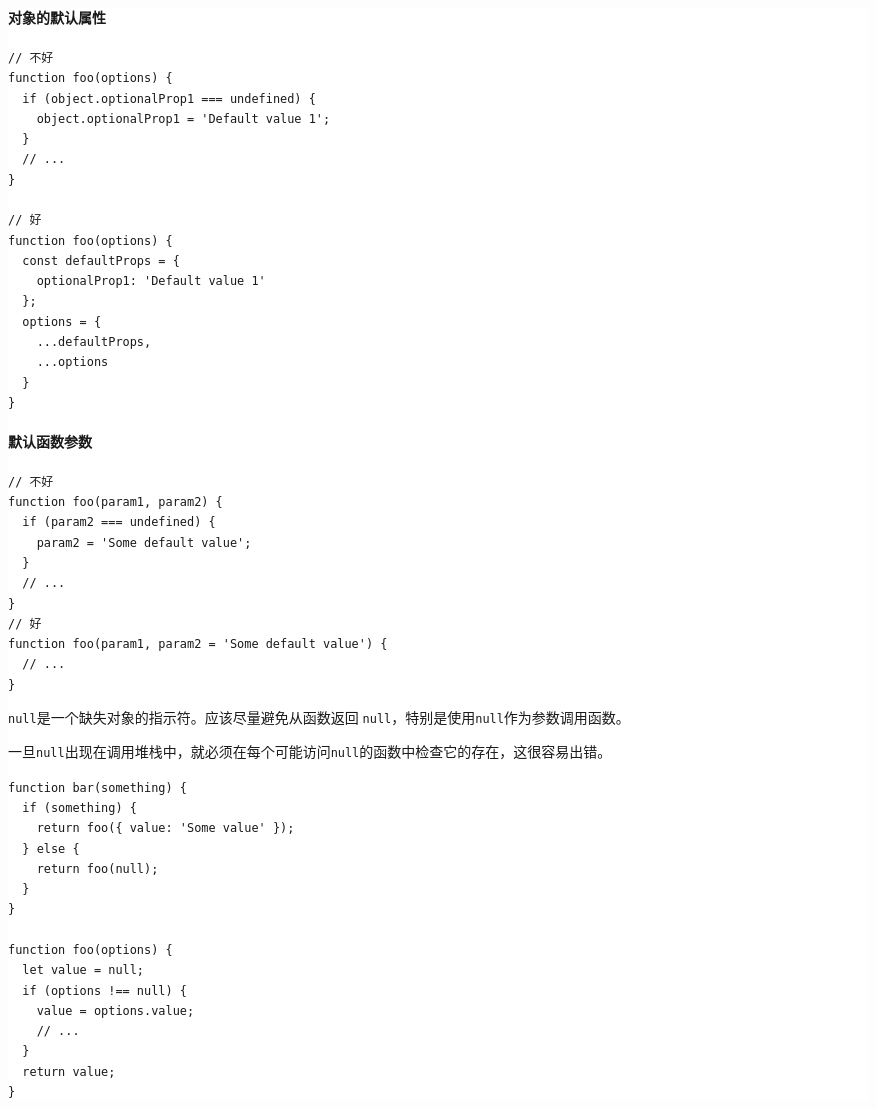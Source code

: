 #### **对象的默认属性**

```
// 不好
function foo(options) {
  if (object.optionalProp1 === undefined) {
    object.optionalProp1 = 'Default value 1';
  }
  // ...
}

// 好
function foo(options) {
  const defaultProps = {
    optionalProp1: 'Default value 1'
  };
  options = {
    ...defaultProps,
    ...options
  }
}

```

#### 默认函数参数

```
// 不好
function foo(param1, param2) {
  if (param2 === undefined) {
    param2 = 'Some default value';
  }
  // ...
}
// 好
function foo(param1, param2 = 'Some default value') {
  // ...
}

```

`null`是一个缺失对象的指示符。应该尽量避免从函数返回 `null`，特别是使用`null`作为参数调用函数。

一旦`null`出现在调用堆栈中，就必须在每个可能访问`null`的函数中检查它的存在，这很容易出错。

```
function bar(something) {
  if (something) {
    return foo({ value: 'Some value' });
  } else {
    return foo(null);
  }
}

function foo(options) {
  let value = null;
  if (options !== null) {
    value = options.value;
    // ...
  }
  return value;
}

```
